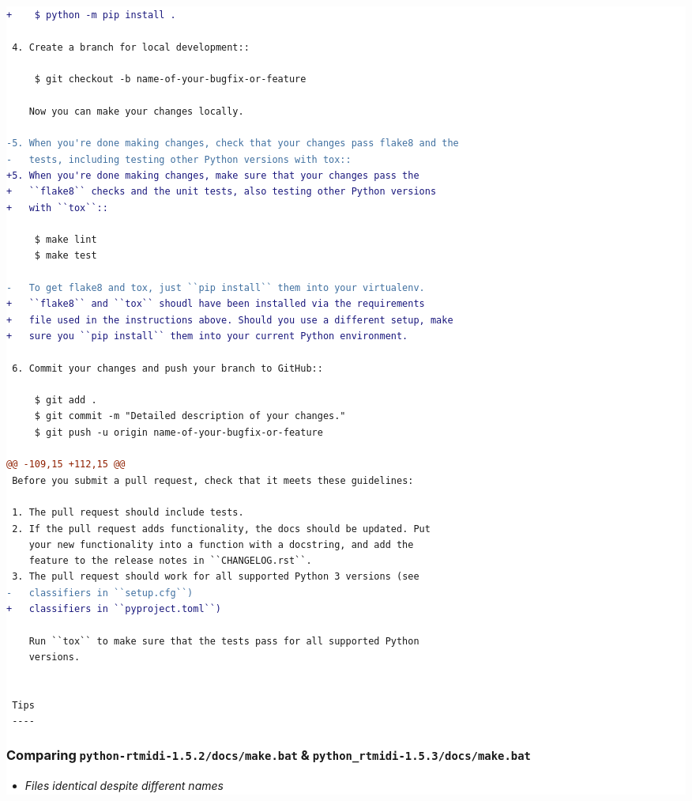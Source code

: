 ```diff
+    $ python -m pip install .
 
 4. Create a branch for local development::
 
     $ git checkout -b name-of-your-bugfix-or-feature
 
    Now you can make your changes locally.
 
-5. When you're done making changes, check that your changes pass flake8 and the
-   tests, including testing other Python versions with tox::
+5. When you're done making changes, make sure that your changes pass the
+   ``flake8`` checks and the unit tests, also testing other Python versions
+   with ``tox``::
 
     $ make lint
     $ make test
 
-   To get flake8 and tox, just ``pip install`` them into your virtualenv.
+   ``flake8`` and ``tox`` shoudl have been installed via the requirements
+   file used in the instructions above. Should you use a different setup, make
+   sure you ``pip install`` them into your current Python environment.
 
 6. Commit your changes and push your branch to GitHub::
 
     $ git add .
     $ git commit -m "Detailed description of your changes."
     $ git push -u origin name-of-your-bugfix-or-feature
 
@@ -109,15 +112,15 @@
 Before you submit a pull request, check that it meets these guidelines:
 
 1. The pull request should include tests.
 2. If the pull request adds functionality, the docs should be updated. Put
    your new functionality into a function with a docstring, and add the
    feature to the release notes in ``CHANGELOG.rst``.
 3. The pull request should work for all supported Python 3 versions (see
-   classifiers in ``setup.cfg``)
+   classifiers in ``pyproject.toml``)
 
    Run ``tox`` to make sure that the tests pass for all supported Python
    versions.
 
 
 Tips
 ----
```

### Comparing `python-rtmidi-1.5.2/docs/make.bat` & `python_rtmidi-1.5.3/docs/make.bat`

 * *Files identical despite different names*
